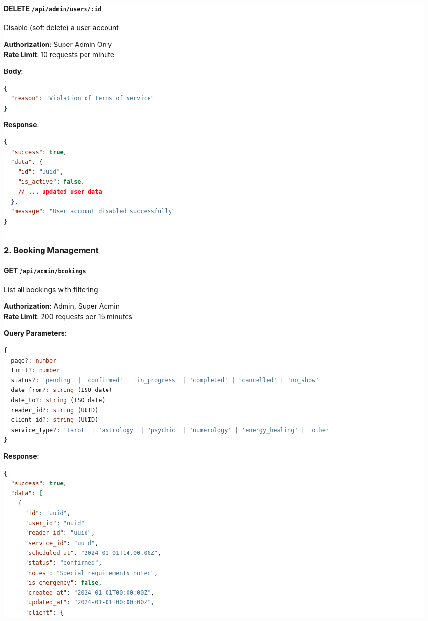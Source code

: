 #### DELETE `/api/admin/users/:id`
Disable (soft delete) a user account

**Authorization**: Super Admin Only  
**Rate Limit**: 10 requests per minute

**Body**:
```json
{
  "reason": "Violation of terms of service"
}
```

**Response**:
```json
{
  "success": true,
  "data": {
    "id": "uuid",
    "is_active": false,
    // ... updated user data
  },
  "message": "User account disabled successfully"
}
```

---

### 2. Booking Management

#### GET `/api/admin/bookings`
List all bookings with filtering

**Authorization**: Admin, Super Admin  
**Rate Limit**: 200 requests per 15 minutes

**Query Parameters**:
```typescript
{
  page?: number
  limit?: number
  status?: 'pending' | 'confirmed' | 'in_progress' | 'completed' | 'cancelled' | 'no_show'
  date_from?: string (ISO date)
  date_to?: string (ISO date)
  reader_id?: string (UUID)
  client_id?: string (UUID)
  service_type?: 'tarot' | 'astrology' | 'psychic' | 'numerology' | 'energy_healing' | 'other'
}
```

**Response**:
```json
{
  "success": true,
  "data": [
    {
      "id": "uuid",
      "user_id": "uuid",
      "reader_id": "uuid",
      "service_id": "uuid",
      "scheduled_at": "2024-01-01T14:00:00Z",
      "status": "confirmed",
      "notes": "Special requirements noted",
      "is_emergency": false,
      "created_at": "2024-01-01T00:00:00Z",
      "updated_at": "2024-01-01T00:00:00Z",
      "client": {
```